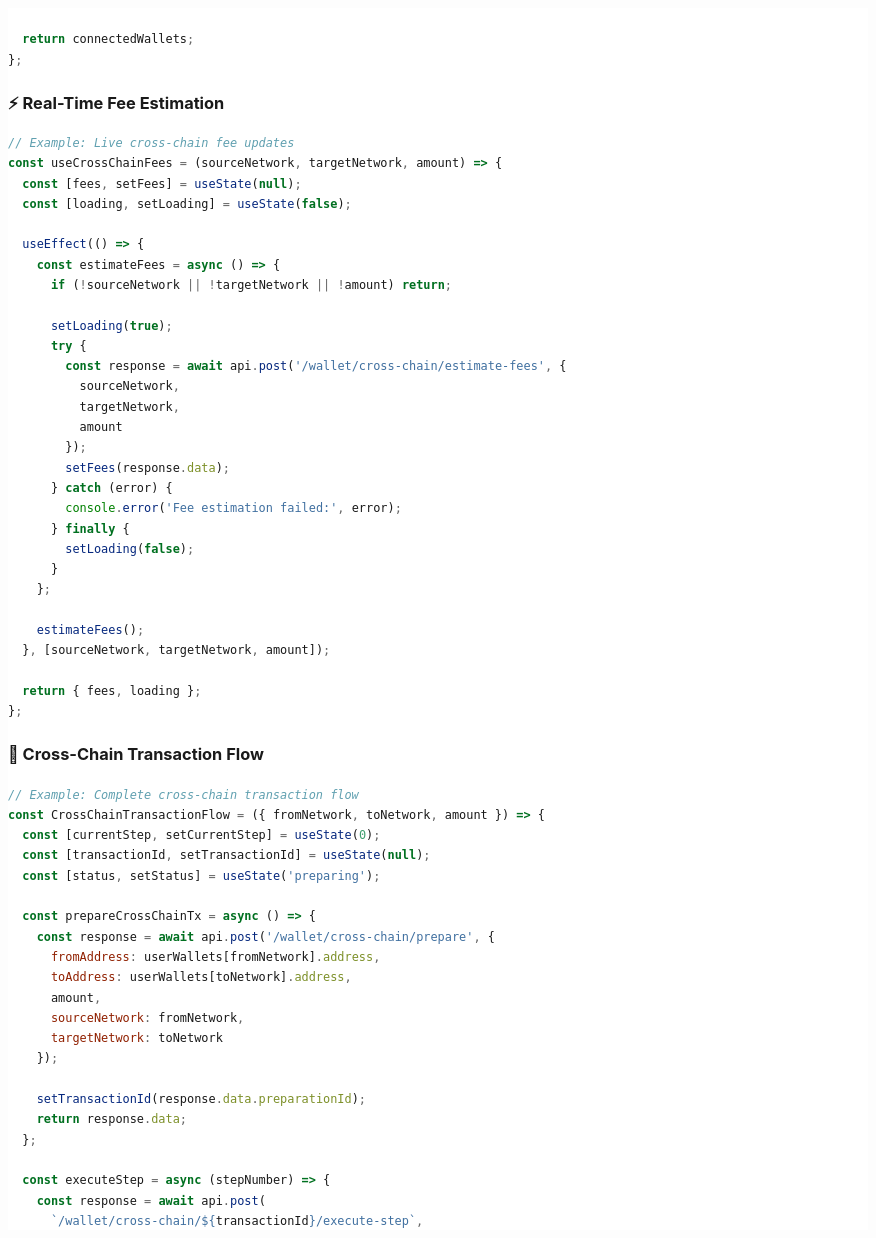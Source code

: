 ```javascript
  
  return connectedWallets;
};
```

### **⚡ Real-Time Fee Estimation**

```javascript
// Example: Live cross-chain fee updates
const useCrossChainFees = (sourceNetwork, targetNetwork, amount) => {
  const [fees, setFees] = useState(null);
  const [loading, setLoading] = useState(false);
  
  useEffect(() => {
    const estimateFees = async () => {
      if (!sourceNetwork || !targetNetwork || !amount) return;
      
      setLoading(true);
      try {
        const response = await api.post('/wallet/cross-chain/estimate-fees', {
          sourceNetwork,
          targetNetwork, 
          amount
        });
        setFees(response.data);
      } catch (error) {
        console.error('Fee estimation failed:', error);
      } finally {
        setLoading(false);
      }
    };
    
    estimateFees();
  }, [sourceNetwork, targetNetwork, amount]);
  
  return { fees, loading };
};
```

### **🌊 Cross-Chain Transaction Flow**

```javascript
// Example: Complete cross-chain transaction flow
const CrossChainTransactionFlow = ({ fromNetwork, toNetwork, amount }) => {
  const [currentStep, setCurrentStep] = useState(0);
  const [transactionId, setTransactionId] = useState(null);
  const [status, setStatus] = useState('preparing');
  
  const prepareCrossChainTx = async () => {
    const response = await api.post('/wallet/cross-chain/prepare', {
      fromAddress: userWallets[fromNetwork].address,
      toAddress: userWallets[toNetwork].address,
      amount,
      sourceNetwork: fromNetwork,
      targetNetwork: toNetwork
    });
    
    setTransactionId(response.data.preparationId);
    return response.data;
  };
  
  const executeStep = async (stepNumber) => {
    const response = await api.post(
      `/wallet/cross-chain/${transactionId}/execute-step`,
```